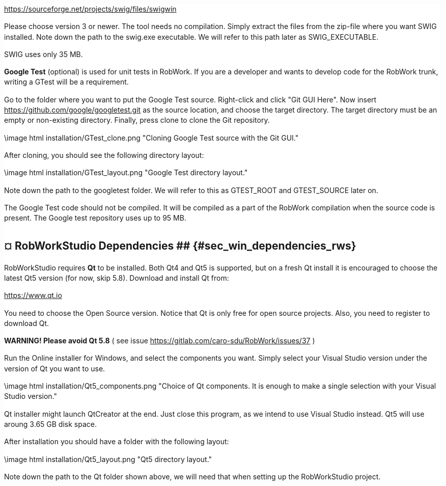 https://sourceforge.net/projects/swig/files/swigwin

Please choose version 3 or newer.
The tool needs no compilation. Simply extract the files from the zip-file where you want SWIG installed. Note down the path to the swig.exe executable. We will refer to this path later as SWIG_EXECUTABLE.

SWIG uses only 35 MB.

**Google Test** (optional) is used for unit tests in RobWork. If you are a developer and wants to develop code for the RobWork trunk, writing a GTest will be a requirement.

Go to the folder where you want to put the Google Test source. Right-click and click "Git GUI Here". Now insert https://github.com/google/googletest.git as the source location, and choose the target directory. The target directory must be an empty or non-existing directory. Finally, press clone to clone the Git repository.

\image html installation/GTest_clone.png "Cloning Google Test source with the Git GUI."

After cloning, you should see the following directory layout:

\image html installation/GTest_layout.png "Google Test directory layout."

Note down the path to the googletest folder. We will refer to this as GTEST_ROOT and GTEST_SOURCE later on.

The Google Test code should not be compiled. It will be compiled as a part of the RobWork compilation when the source code is present. The Google test repository uses up to 95 MB.

## ¤ RobWorkStudio Dependencies ## {#sec_win_dependencies_rws}
RobWorkStudio requires **Qt** to be installed. Both Qt4 and Qt5 is supported, but on a fresh Qt install it is encouraged to choose the latest Qt5 version (for now, skip 5.8).
Download and install Qt from:

https://www.qt.io

You need to choose the Open Source version. Notice that Qt is only free for open source projects. Also, you need to register to download Qt.

<b>WARNING! Please avoid Qt 5.8</b>  ( see issue https://gitlab.com/caro-sdu/RobWork/issues/37 )

Run the Online installer for Windows, and select the components you want. Simply select your Visual Studio version under the version of Qt you want to use.

\image html installation/Qt5_components.png "Choice of Qt components. It is enough to make a single selection with your Visual Studio version."

Qt installer might launch QtCreator at the end. Just close this program, as we intend to use Visual Studio instead.
Qt5 will use aroung 3.65 GB disk space.

After installation you should have a folder with the following layout:

\image html installation/Qt5_layout.png "Qt5 directory layout."

Note down the path to the Qt folder shown above, we will need that when setting up the RobWorkStudio project.
